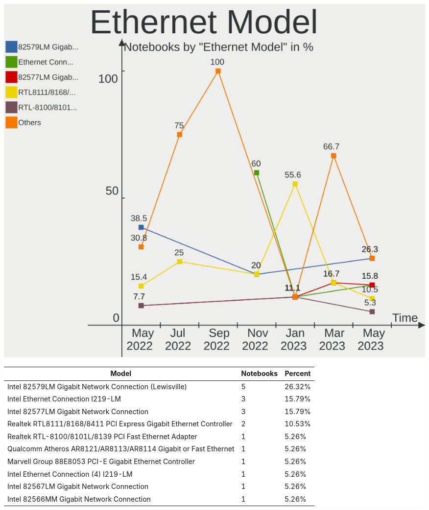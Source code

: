 ![Ethernet Model](./images/line_chart_bsd/net_ethernet_model.svg)

| Model                                                             | Notebooks | Percent |
|-------------------------------------------------------------------|-----------|---------|
| Intel 82579LM Gigabit Network Connection (Lewisville)             | 5         | 26.32%  |
| Intel Ethernet Connection I219-LM                                 | 3         | 15.79%  |
| Intel 82577LM Gigabit Network Connection                          | 3         | 15.79%  |
| Realtek RTL8111/8168/8411 PCI Express Gigabit Ethernet Controller | 2         | 10.53%  |
| Realtek RTL-8100/8101L/8139 PCI Fast Ethernet Adapter             | 1         | 5.26%   |
| Qualcomm Atheros AR8121/AR8113/AR8114 Gigabit or Fast Ethernet    | 1         | 5.26%   |
| Marvell Group 88E8053 PCI-E Gigabit Ethernet Controller           | 1         | 5.26%   |
| Intel Ethernet Connection (4) I219-LM                             | 1         | 5.26%   |
| Intel 82567LM Gigabit Network Connection                          | 1         | 5.26%   |
| Intel 82566MM Gigabit Network Connection                          | 1         | 5.26%   |
